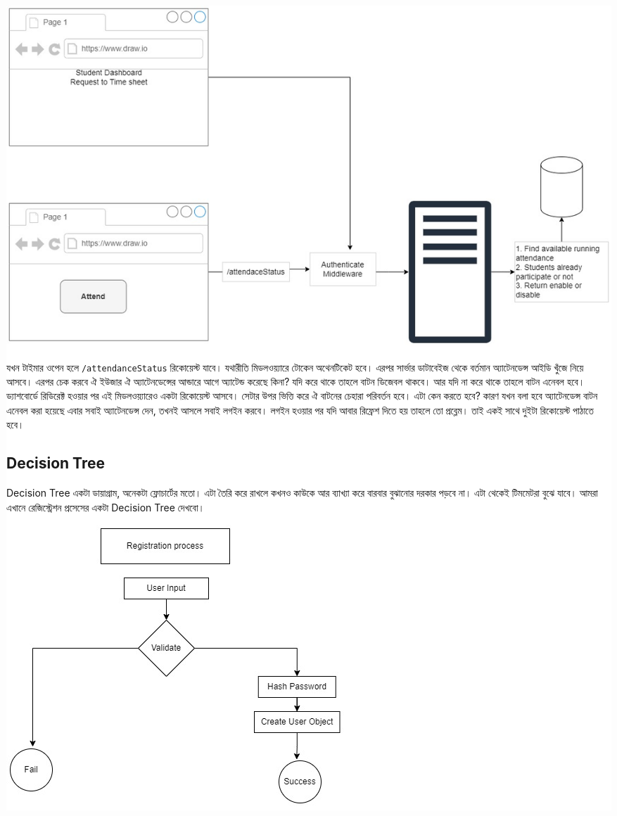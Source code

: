 ![disable](./disable.jpg)

যখন টাইমার ওপেন হলে `/attendanceStatus` রিকোয়েস্ট যাবে। যথারীতি মিডলওয়্যারে টোকেন অথেনটিকেট হবে। এরপর সার্ভার ডাটাবেইজ থেকে বর্তমান অ্যাটেনডেন্স আইডি খুঁজে নিয়ে আসবে। এরপর চেক করবে ঐ ইউজার ঐ অ্যাটেনডেন্সের আন্ডারে আগে অ্যাটেন্ড করেছে কিনা? যদি করে থাকে তাহলে বাটন ডিজেবল থাকবে। আর যদি না করে থাকে তাহলে বাটন এনেবল হবে। ড্যাশবোর্ডে রিডিরেক্ট হওয়ার পর এই মিডলওয়্যারেও একটা রিকোয়েস্ট আসবে। সেটার উপর ভিত্তি করে ঐ বাটনের চেহারা পরিবর্তন হবে। এটা কেন করতে হবে? কারণ যখন বলা হবে অ্যাটেনডেন্স বাটন এনেবল করা হয়েছে এবার সবাই অ্যাটেনডেন্স দেন, তখনই আসলে সবাই লগইন করবে। লগইন হওয়ার পর যদি আবার রিফ্রেশ দিতে হয় তাহলে তো প্রব্লেম। তাই একই সাথে দুইটা রিকোয়েস্ট পাঠাতে হবে।

## Decision Tree

Decision Tree একটা ডায়াগ্রাম, অনেকটা ফ্লোচার্টের মতো। এটা তৈরি করে রাখলে কখনও কাউকে আর ব্যাখ্যা করে বারবার বুঝানোর দরকার পড়বে না। এটা থেকেই টিমমেটরা বুঝে যাবে। আমরা এখানে রেজিস্ট্রেশন প্রসেসের একটা Decision Tree দেখবো।

![decision tree](./decision-tree.jpg)
